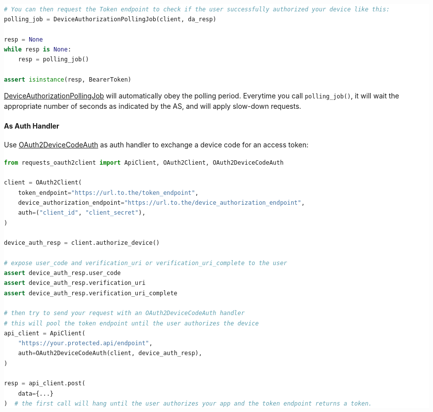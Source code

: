 ```python
# You can then request the Token endpoint to check if the user successfully authorized your device like this:
polling_job = DeviceAuthorizationPollingJob(client, da_resp)

resp = None
while resp is None:
    resp = polling_job()

assert isinstance(resp, BearerToken)
```

[DeviceAuthorizationPollingJob](https://guillp.github.io/requests_oauth2client/api/#requests_oauth2client.device_authorization.DeviceAuthorizationPollingJob)
will automatically obey the polling period. Everytime you call `polling_job()`, it will wait the appropriate number of
seconds as indicated by the AS, and will apply slow-down requests.

#### As Auth Handler

Use
[OAuth2DeviceCodeAuth](https://guillp.github.io/requests_oauth2client/api/#requests_oauth2client.auth.OAuth2DeviceCodeAuth)
as auth handler to exchange a device code for an access token:

```python
from requests_oauth2client import ApiClient, OAuth2Client, OAuth2DeviceCodeAuth

client = OAuth2Client(
    token_endpoint="https://url.to.the/token_endpoint",
    device_authorization_endpoint="https://url.to.the/device_authorization_endpoint",
    auth=("client_id", "client_secret"),
)

device_auth_resp = client.authorize_device()

# expose user_code and verification_uri or verification_uri_complete to the user
assert device_auth_resp.user_code
assert device_auth_resp.verification_uri
assert device_auth_resp.verification_uri_complete

# then try to send your request with an OAuth2DeviceCodeAuth handler
# this will pool the token endpoint until the user authorizes the device
api_client = ApiClient(
    "https://your.protected.api/endpoint",
    auth=OAuth2DeviceCodeAuth(client, device_auth_resp),
)

resp = api_client.post(
    data={...}
)  # the first call will hang until the user authorizes your app and the token endpoint returns a token.
```
